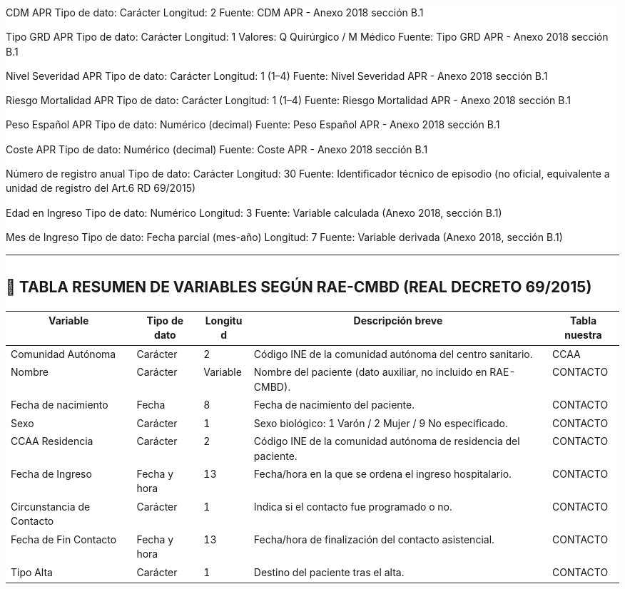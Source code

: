 CDM APR
Tipo de dato: Carácter
Longitud: 2
Fuente: CDM APR - Anexo 2018 sección B.1

Tipo GRD APR
Tipo de dato: Carácter
Longitud: 1
Valores: Q Quirúrgico / M Médico
Fuente: Tipo GRD APR - Anexo 2018 sección B.1

Nivel Severidad APR
Tipo de dato: Carácter
Longitud: 1 (1–4)
Fuente: Nivel Severidad APR - Anexo 2018 sección B.1

Riesgo Mortalidad APR
Tipo de dato: Carácter
Longitud: 1 (1–4)
Fuente: Riesgo Mortalidad APR - Anexo 2018 sección B.1

Peso Español APR
Tipo de dato: Numérico (decimal)
Fuente: Peso Español APR - Anexo 2018 sección B.1

Coste APR
Tipo de dato: Numérico (decimal)
Fuente: Coste APR - Anexo 2018 sección B.1

Número de registro anual
Tipo de dato: Carácter
Longitud: 30
Fuente: Identificador técnico de episodio (no oficial, equivalente a unidad de registro del Art.6 RD 69/2015)

Edad en Ingreso
Tipo de dato: Numérico
Longitud: 3
Fuente: Variable calculada (Anexo 2018, sección B.1)

Mes de Ingreso
Tipo de dato: Fecha parcial (mes-año)
Longitud: 7
Fuente: Variable derivada (Anexo 2018, sección B.1)


------------------------------------------------------------
📘 TABLA RESUMEN DE VARIABLES SEGÚN RAE-CMBD (REAL DECRETO 69/2015)
------------------------------------------------------------

| Variable | Tipo de dato | Longitud | Descripción breve | Tabla nuestra |
|-----------|---------------|-----------|--------------------|----------------|
| Comunidad Autónoma | Carácter | 2 | Código INE de la comunidad autónoma del centro sanitario. | CCAA |
| Nombre | Carácter | Variable | Nombre del paciente (dato auxiliar, no incluido en RAE-CMBD). | CONTACTO |
| Fecha de nacimiento | Fecha | 8 | Fecha de nacimiento del paciente. | CONTACTO |
| Sexo | Carácter | 1 | Sexo biológico: 1 Varón / 2 Mujer / 9 No especificado. | CONTACTO |
| CCAA Residencia | Carácter | 2 | Código INE de la comunidad autónoma de residencia del paciente. | CONTACTO |
| Fecha de Ingreso | Fecha y hora | 13 | Fecha/hora en la que se ordena el ingreso hospitalario. | CONTACTO |
| Circunstancia de Contacto | Carácter | 1 | Indica si el contacto fue programado o no. | CONTACTO |
| Fecha de Fin Contacto | Fecha y hora | 13 | Fecha/hora de finalización del contacto asistencial. | CONTACTO |
| Tipo Alta | Carácter | 1 | Destino del paciente tras el alta. | CONTACTO |